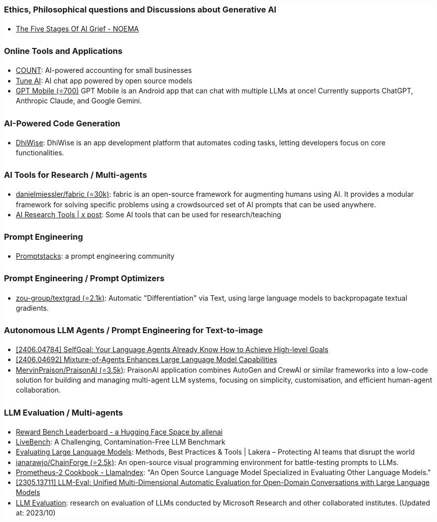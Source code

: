### Ethics, Philosophical questions and Discussions about Generative AI

*   [The Five Stages Of AI Grief - NOEMA](https://www.noemamag.com/the-five-stages-of-ai-grief/)

### Online Tools and Applications

*   [COUNT](https://getcount.com): AI-powered accounting for small businesses
*   [Tune AI](https://chat.tune.app/): AI chat app powered by open source models
*   [GPT Mobile (⭐700)](https://github.com/Taewan-P/gpt_mobile) GPT Mobile is an Android app that can chat with multiple LLMs at once! Currently supports ChatGPT, Anthropic Claude, and Google Gemini.

### AI-Powered Code Generation

*   [DhiWise](https://dhiwise.com): DhiWise is an app development platform that automates coding tasks, letting developers focus on core functionalities.

### AI Tools for Research / Multi-agents

*   [danielmiessler/fabric (⭐30k)](https://github.com/danielmiessler/fabric): fabric is an open-source framework for augmenting humans using AI. It provides a modular framework for solving specific problems using a crowdsourced set of AI prompts that can be used anywhere.
*   [AI Research Tools | x post](https://x.com/airesearchtools/status/1704031145476648992): Some AI tools that can be used for research/teaching

### Prompt Engineering

*   [Promptstacks](https://www.promptstacks.com/): a prompt engineering community

### Prompt Engineering / Prompt Optimizers

*   [zou-group/textgrad (⭐2.1k)](https://github.com/zou-group/textgrad): Automatic "Differentiation" via Text, using large language models to backpropagate textual gradients.

### Autonomous LLM Agents / Prompt Engineering for Text-to-image

*   [\[2406.04784\] SelfGoal: Your Language Agents Already Know How to Achieve High-level Goals](https://arxiv.org/abs/2406.04784)
*   [\[2406.04692\] Mixture-of-Agents Enhances Large Language Model Capabilities](https://arxiv.org/abs/2406.04692)
*   [MervinPraison/PraisonAI (⭐3.5k)](https://github.com/MervinPraison/PraisonAI): PraisonAI application combines AutoGen and CrewAI or similar frameworks into a low-code solution for building and managing multi-agent LLM systems, focusing on simplicity, customisation, and efficient human-agent collaboration.

### LLM Evaluation / Multi-agents

*   [Reward Bench Leaderboard - a Hugging Face Space by allenai](https://huggingface.co/spaces/allenai/reward-bench)
*   [LiveBench](https://livebench.ai/): A Challenging, Contamination-Free LLM Benchmark
*   [Evaluating Large Language Models](https://www.lakera.ai/blog/large-language-model-evaluation): Methods, Best Practices & Tools | Lakera – Protecting AI teams that disrupt the world
*   [ianarawjo/ChainForge (⭐2.5k)](https://github.com/ianarawjo/ChainForge?tab=readme-ov-file): An open-source visual programming environment for battle-testing prompts to LLMs.
*   [Prometheus-2 Cookbook - LlamaIndex](https://docs.llamaindex.ai/en/latest/examples/cookbooks/prometheus2_cookbook/): "An Open Source Language Model Specialized in Evaluating Other Language Models."
*   [\[2305.13711\] LLM-Eval: Unified Multi-Dimensional Automatic Evaluation for Open-Domain Conversations with Large Language Models](https://arxiv.org/abs/2305.13711)
*   [LLM Evaluation](https://llm-eval.github.io/): research on evaluation of LLMs conducted by Microsoft Research and other collaborated institutes. (Updated at: 2023/10)
